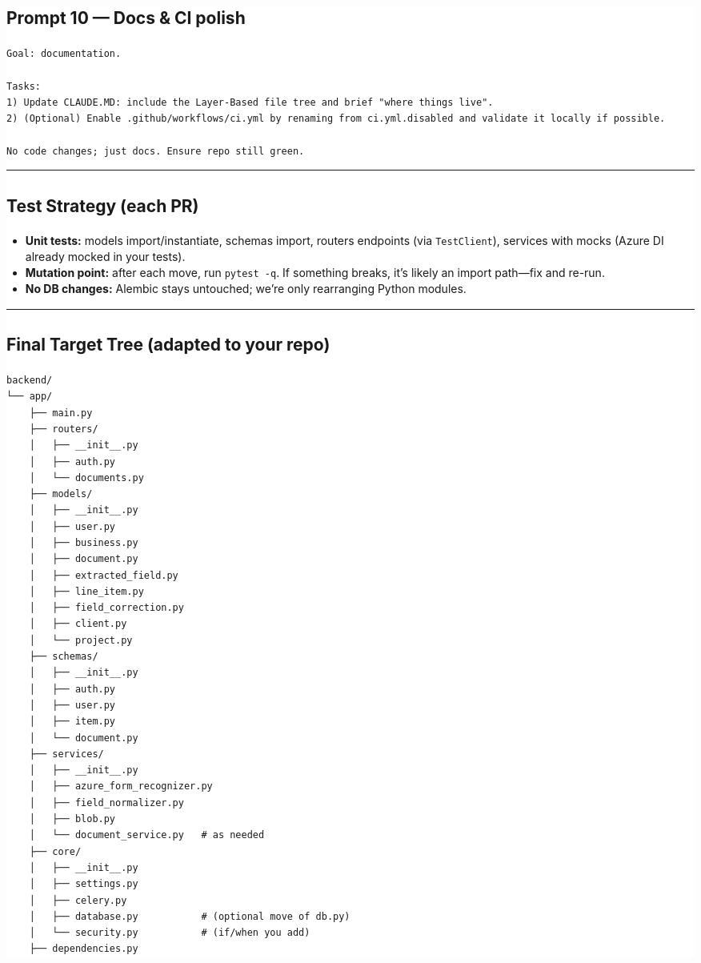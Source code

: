 ## Prompt 10 — Docs & CI polish

```
Goal: documentation.

Tasks:
1) Update CLAUDE.MD: include the Layer-Based file tree and brief "where things live".
2) (Optional) Enable .github/workflows/ci.yml by renaming from ci.yml.disabled and validate it locally if possible.

No code changes; just docs. Ensure repo still green.
```

---

## Test Strategy (each PR)

* **Unit tests:** models import/instantiate, schemas import, routers endpoints (via `TestClient`), services with mocks (Azure DI already mocked in your tests).
* **Mutation point:** after each move, run `pytest -q`. If something breaks, it’s likely an import path—fix and re-run.
* **No DB changes:** Alembic stays untouched; we’re only rearranging Python modules.

---

## Final Target Tree (adapted to your repo)

```
backend/
└── app/
    ├── main.py
    ├── routers/
    │   ├── __init__.py
    │   ├── auth.py
    │   └── documents.py
    ├── models/
    │   ├── __init__.py
    │   ├── user.py
    │   ├── business.py
    │   ├── document.py
    │   ├── extracted_field.py
    │   ├── line_item.py
    │   ├── field_correction.py
    │   ├── client.py
    │   └── project.py
    ├── schemas/
    │   ├── __init__.py
    │   ├── auth.py
    │   ├── user.py
    │   ├── item.py
    │   └── document.py
    ├── services/
    │   ├── __init__.py
    │   ├── azure_form_recognizer.py
    │   ├── field_normalizer.py
    │   ├── blob.py
    │   └── document_service.py   # as needed
    ├── core/
    │   ├── __init__.py
    │   ├── settings.py
    │   ├── celery.py
    │   ├── database.py           # (optional move of db.py)
    │   └── security.py           # (if/when you add)
    ├── dependencies.py
```